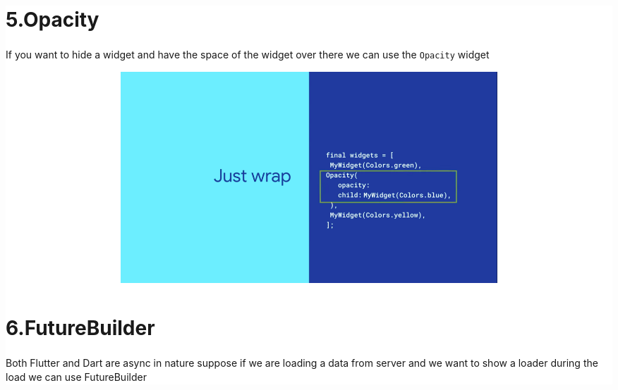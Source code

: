  # 5.Opacity

 If you want to hide a widget and have the space of the widget over there we can use the `Opacity` widget

 <div align="center">
   <img src="../../assets/Day20/opacity.png" alt="flutter" height="300">
 </div>

 # 6.FutureBuilder

 Both Flutter and Dart are async in nature suppose if we are loading a data from server and we want to show a loader during the load we can use FutureBuilder

  <div align="center">